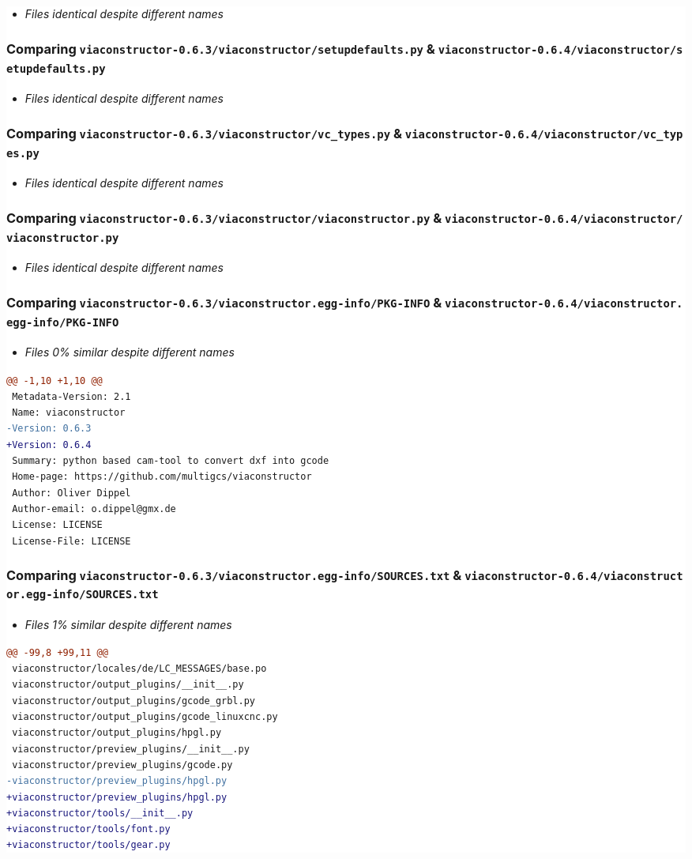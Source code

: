  * *Files identical despite different names*

### Comparing `viaconstructor-0.6.3/viaconstructor/setupdefaults.py` & `viaconstructor-0.6.4/viaconstructor/setupdefaults.py`

 * *Files identical despite different names*

### Comparing `viaconstructor-0.6.3/viaconstructor/vc_types.py` & `viaconstructor-0.6.4/viaconstructor/vc_types.py`

 * *Files identical despite different names*

### Comparing `viaconstructor-0.6.3/viaconstructor/viaconstructor.py` & `viaconstructor-0.6.4/viaconstructor/viaconstructor.py`

 * *Files identical despite different names*

### Comparing `viaconstructor-0.6.3/viaconstructor.egg-info/PKG-INFO` & `viaconstructor-0.6.4/viaconstructor.egg-info/PKG-INFO`

 * *Files 0% similar despite different names*

```diff
@@ -1,10 +1,10 @@
 Metadata-Version: 2.1
 Name: viaconstructor
-Version: 0.6.3
+Version: 0.6.4
 Summary: python based cam-tool to convert dxf into gcode
 Home-page: https://github.com/multigcs/viaconstructor
 Author: Oliver Dippel
 Author-email: o.dippel@gmx.de
 License: LICENSE
 License-File: LICENSE
```

### Comparing `viaconstructor-0.6.3/viaconstructor.egg-info/SOURCES.txt` & `viaconstructor-0.6.4/viaconstructor.egg-info/SOURCES.txt`

 * *Files 1% similar despite different names*

```diff
@@ -99,8 +99,11 @@
 viaconstructor/locales/de/LC_MESSAGES/base.po
 viaconstructor/output_plugins/__init__.py
 viaconstructor/output_plugins/gcode_grbl.py
 viaconstructor/output_plugins/gcode_linuxcnc.py
 viaconstructor/output_plugins/hpgl.py
 viaconstructor/preview_plugins/__init__.py
 viaconstructor/preview_plugins/gcode.py
-viaconstructor/preview_plugins/hpgl.py
+viaconstructor/preview_plugins/hpgl.py
+viaconstructor/tools/__init__.py
+viaconstructor/tools/font.py
+viaconstructor/tools/gear.py
```

